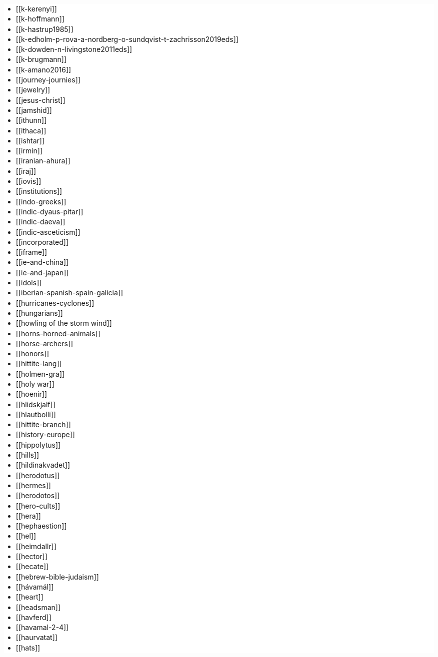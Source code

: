 - [[k-kerenyi]]
- [[k-hoffmann]]
- [[k-hastrup1985]]
- [[k-edholm-p-rova-a-nordberg-o-sundqvist-t-zachrisson2019eds]]
- [[k-dowden-n-livingstone2011eds]]
- [[k-brugmann]]
- [[k-amano2016]]
- [[journey-journies]]
- [[jewelry]]
- [[jesus-christ]]
- [[jamshid]]
- [[ithunn]]
- [[ithaca]]
- [[ishtar]]
- [[irmin]]
- [[iranian-ahura]]
- [[iraj]]
- [[iovis]]
- [[institutions]]
- [[indo-greeks]]
- [[indic-dyaus-pitar]]
- [[indic-daeva]]
- [[indic-asceticism]]
- [[incorporated]]
- [[iframe]]
- [[ie-and-china]]
- [[ie-and-japan]]
- [[idols]]
- [[iberian-spanish-spain-galicia]]
- [[hurricanes-cyclones]]
- [[hungarians]]
- [[howling of the storm wind]]
- [[horns-horned-animals]]
- [[horse-archers]]
- [[honors]]
- [[hittite-lang]]
- [[holmen-gra]]
- [[holy war]]
- [[hoenir]]
- [[hlidskjalf]]
- [[hlautbolli]]
- [[hittite-branch]]
- [[history-europe]]
- [[hippolytus]]
- [[hills]]
- [[hildinakvadet]]
- [[herodotus]]
- [[hermes]]
- [[herodotos]]
- [[hero-cults]]
- [[hera]]
- [[hephaestion]]
- [[hel]]
- [[heimdallr]]
- [[hector]]
- [[hecate]]
- [[hebrew-bible-judaism]]
- [[hávamál]]
- [[heart]]
- [[headsman]]
- [[havferd]]
- [[havamal-2-4]]
- [[haurvatat]]
- [[hats]]